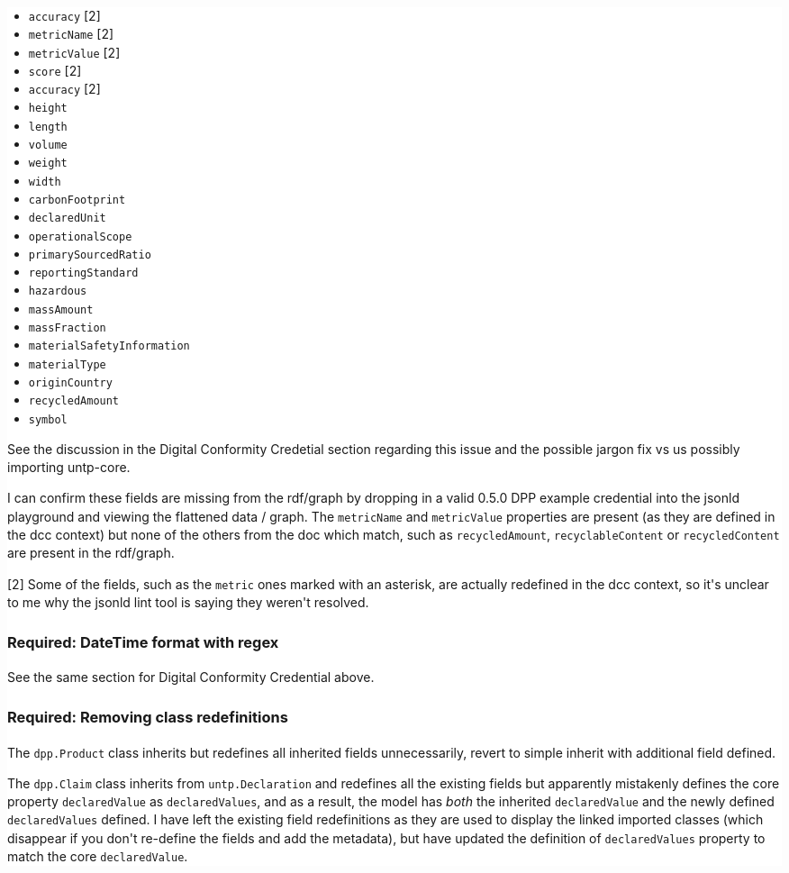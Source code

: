 - `accuracy` [2]
- `metricName` [2]
- `metricValue` [2]
- `score` [2]
- `accuracy` [2]
- `height`
- `length`
- `volume`
- `weight`
- `width`
- `carbonFootprint`
- `declaredUnit`
- `operationalScope`
- `primarySourcedRatio`
- `reportingStandard`
- `hazardous`
- `massAmount`
- `massFraction`
- `materialSafetyInformation`
- `materialType`
- `originCountry`
- `recycledAmount`
- `symbol`

See the discussion in the Digital Conformity Credetial section regarding this issue and the possible jargon fix vs us possibly importing untp-core.

I can confirm these fields are missing from the rdf/graph by dropping in a valid 0.5.0 DPP example credential into the jsonld playground and viewing the flattened data / graph. The `metricName` and `metricValue` properties are present (as they are defined in the dcc context) but none of the others from the doc which match, such as `recycledAmount`, `recyclableContent` or `recycledContent` are present in the rdf/graph.

[2] Some of the fields, such as the `metric` ones marked with an asterisk, are actually redefined in the dcc context, so it's unclear to me why the jsonld lint tool is saying they weren't resolved.


### Required: DateTime format with regex

See the same section for Digital Conformity Credential above.


### Required: Removing class redefinitions

The `dpp.Product` class inherits but redefines all inherited fields unnecessarily, revert to simple inherit with additional field defined.

The `dpp.Claim` class inherits from `untp.Declaration` and redefines all the existing fields but apparently mistakenly defines the core property `declaredValue` as `declaredValues`, and as a result, the model has *both* the inherited `declaredValue` and the newly defined `declaredValues` defined. I have left the existing field redefinitions as they are used to display the linked imported classes (which disappear if you don't re-define the fields and add the metadata), but have updated the definition of `declaredValues` property to match the core `declaredValue`.


